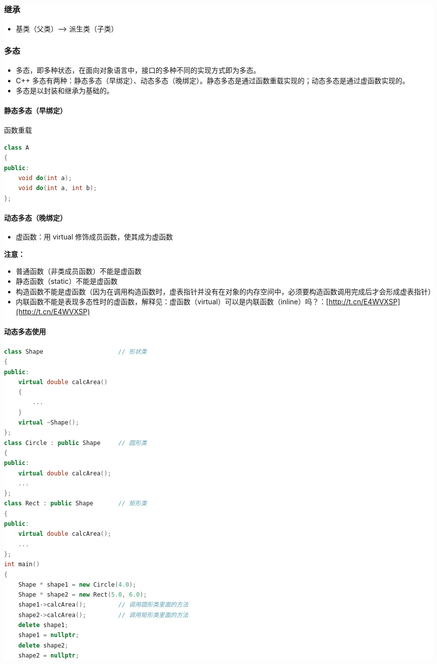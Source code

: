 
### 继承

- 基类（父类）——> 派生类（子类）

### 多态

- 多态，即多种状态，在面向对象语言中，接口的多种不同的实现方式即为多态。
- C++ 多态有两种：静态多态（早绑定）、动态多态（晚绑定）。静态多态是通过函数重载实现的；动态多态是通过虚函数实现的。
- 多态是以封装和继承为基础的。

#### 静态多态（早绑定）
函数重载
```cpp
class A
{
public:
    void do(int a);
    void do(int a, int b);
};
```

#### 动态多态（晚绑定）

- 虚函数：用 virtual 修饰成员函数，使其成为虚函数

**注意：**

- 普通函数（非类成员函数）不能是虚函数
- 静态函数（static）不能是虚函数
- 构造函数不能是虚函数（因为在调用构造函数时，虚表指针并没有在对象的内存空间中，必须要构造函数调用完成后才会形成虚表指针）
- 内联函数不能是表现多态性时的虚函数，解释见：虚函数（virtual）可以是内联函数（inline）吗？：[http://t.cn/E4WVXSP](http://t.cn/E4WVXSP)

#### 动态多态使用
```cpp
class Shape                     // 形状类
{
public:
    virtual double calcArea()
    {
        ...
    }
    virtual ~Shape();
};
class Circle : public Shape     // 圆形类
{
public:
    virtual double calcArea();
    ...
};
class Rect : public Shape       // 矩形类
{
public:
    virtual double calcArea();
    ...
};
int main()
{
    Shape * shape1 = new Circle(4.0);
    Shape * shape2 = new Rect(5.0, 6.0);
    shape1->calcArea();         // 调用圆形类里面的方法
    shape2->calcArea();         // 调用矩形类里面的方法
    delete shape1;
    shape1 = nullptr;
    delete shape2;
    shape2 = nullptr;
```